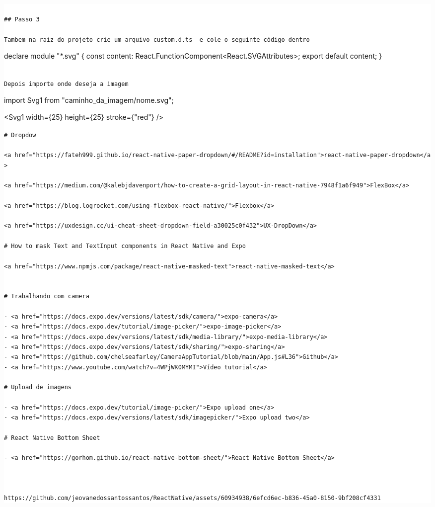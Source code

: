 ```

## Passo 3

Tambem na raiz do projeto crie um arquivo custom.d.ts  e cole o seguinte código dentro 

```
declare module "*.svg" {
  const content: React.FunctionComponent<React.SVGAttributes<SVGElement>>;
  export default content;
}
```

Depois importe onde deseja a imagem

```
import Svg1 from "caminho_da_imagem/nome.svg";

<Svg1
          width={25}
          height={25}
          stroke={"red"}
        />

```
# Dropdow

<a href="https://fateh999.github.io/react-native-paper-dropdown/#/README?id=installation">react-native-paper-dropdown</a>

<a href="https://medium.com/@kalebjdavenport/how-to-create-a-grid-layout-in-react-native-7948f1a6f949">FlexBox</a>

<a href="https://blog.logrocket.com/using-flexbox-react-native/">Flexbox</a>

<a href="https://uxdesign.cc/ui-cheat-sheet-dropdown-field-a30025c0f432">UX-DropDown</a>

# How to mask Text and TextInput components in React Native and Expo

<a href="https://www.npmjs.com/package/react-native-masked-text">react-native-masked-text</a>


# Trabalhando com camera

- <a href="https://docs.expo.dev/versions/latest/sdk/camera/">expo-camera</a>
- <a href="https://docs.expo.dev/tutorial/image-picker/">expo-image-picker</a>
- <a href="https://docs.expo.dev/versions/latest/sdk/media-library/">expo-media-library</a>
- <a href="https://docs.expo.dev/versions/latest/sdk/sharing/">expo-sharing</a>
- <a href="https://github.com/chelseafarley/CameraAppTutorial/blob/main/App.js#L36">Github</a>
- <a href="https://www.youtube.com/watch?v=4WPjWK0MYMI">Vídeo tutorial</a>

# Upload de imagens

- <a href="https://docs.expo.dev/tutorial/image-picker/">Expo upload one</a>
- <a href="https://docs.expo.dev/versions/latest/sdk/imagepicker/">Expo upload two</a>

# React Native Bottom Sheet

- <a href="https://gorhom.github.io/react-native-bottom-sheet/">React Native Bottom Sheet</a>



https://github.com/jeovanedossantossantos/ReactNative/assets/60934938/6efcd6ec-b836-45a0-8150-9bf208cf4331

```